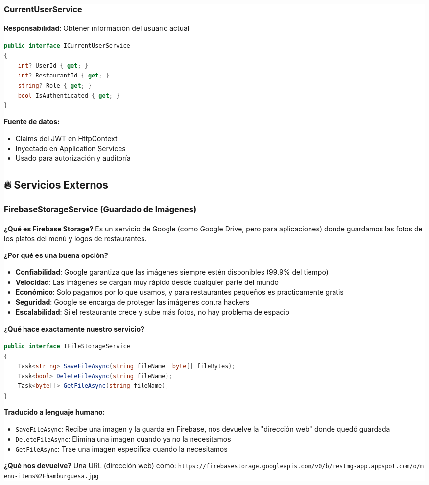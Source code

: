 ### CurrentUserService
**Responsabilidad**: Obtener información del usuario actual

```csharp
public interface ICurrentUserService
{
    int? UserId { get; }
    int? RestaurantId { get; }
    string? Role { get; }
    bool IsAuthenticated { get; }
}
```

**Fuente de datos:**
- Claims del JWT en HttpContext
- Inyectado en Application Services
- Usado para autorización y auditoría

## 🔥 Servicios Externos

### FirebaseStorageService (Guardado de Imágenes)

**¿Qué es Firebase Storage?**
Es un servicio de Google (como Google Drive, pero para aplicaciones) donde guardamos las fotos de los platos del menú y logos de restaurantes.

**¿Por qué es una buena opción?**
- **Confiabilidad**: Google garantiza que las imágenes siempre estén disponibles (99.9% del tiempo)
- **Velocidad**: Las imágenes se cargan muy rápido desde cualquier parte del mundo
- **Económico**: Solo pagamos por lo que usamos, y para restaurantes pequeños es prácticamente gratis
- **Seguridad**: Google se encarga de proteger las imágenes contra hackers
- **Escalabilidad**: Si el restaurante crece y sube más fotos, no hay problema de espacio

**¿Qué hace exactamente nuestro servicio?**
```csharp
public interface IFileStorageService
{
    Task<string> SaveFileAsync(string fileName, byte[] fileBytes);
    Task<bool> DeleteFileAsync(string fileName);
    Task<byte[]> GetFileAsync(string fileName);
}
```

**Traducido a lenguaje humano:**
- `SaveFileAsync`: Recibe una imagen y la guarda en Firebase, nos devuelve la "dirección web" donde quedó guardada
- `DeleteFileAsync`: Elimina una imagen cuando ya no la necesitamos  
- `GetFileAsync`: Trae una imagen específica cuando la necesitamos

**¿Qué nos devuelve?**
Una URL (dirección web) como: `https://firebasestorage.googleapis.com/v0/b/restmg-app.appspot.com/o/menu-items%2Fhamburguesa.jpg`
